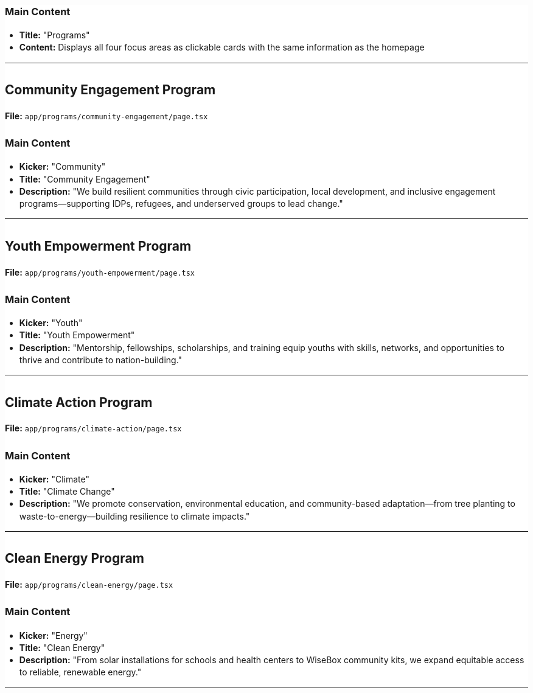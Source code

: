 ### Main Content
- **Title:** "Programs"
- **Content:** Displays all four focus areas as clickable cards with the same information as the homepage

---

## Community Engagement Program
**File:** `app/programs/community-engagement/page.tsx`

### Main Content
- **Kicker:** "Community"
- **Title:** "Community Engagement"
- **Description:** "We build resilient communities through civic participation, local development, and inclusive engagement programs—supporting IDPs, refugees, and underserved groups to lead change."

---

## Youth Empowerment Program
**File:** `app/programs/youth-empowerment/page.tsx`

### Main Content
- **Kicker:** "Youth"
- **Title:** "Youth Empowerment"
- **Description:** "Mentorship, fellowships, scholarships, and training equip youths with skills, networks, and opportunities to thrive and contribute to nation-building."

---

## Climate Action Program
**File:** `app/programs/climate-action/page.tsx`

### Main Content
- **Kicker:** "Climate"
- **Title:** "Climate Change"
- **Description:** "We promote conservation, environmental education, and community-based adaptation—from tree planting to waste-to-energy—building resilience to climate impacts."

---

## Clean Energy Program
**File:** `app/programs/clean-energy/page.tsx`

### Main Content
- **Kicker:** "Energy"
- **Title:** "Clean Energy"
- **Description:** "From solar installations for schools and health centers to WiseBox community kits, we expand equitable access to reliable, renewable energy."

---